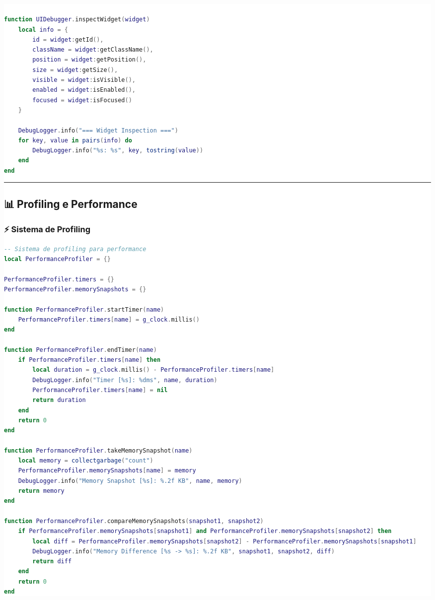 ```lua

function UIDebugger.inspectWidget(widget)
    local info = {
        id = widget:getId(),
        className = widget:getClassName(),
        position = widget:getPosition(),
        size = widget:getSize(),
        visible = widget:isVisible(),
        enabled = widget:isEnabled(),
        focused = widget:isFocused()
    }
    
    DebugLogger.info("=== Widget Inspection ===")
    for key, value in pairs(info) do
        DebugLogger.info("%s: %s", key, tostring(value))
    end
end
```

---

## 📊 Profiling e Performance

### ⚡ **Sistema de Profiling**

```lua
-- Sistema de profiling para performance
local PerformanceProfiler = {}

PerformanceProfiler.timers = {}
PerformanceProfiler.memorySnapshots = {}

function PerformanceProfiler.startTimer(name)
    PerformanceProfiler.timers[name] = g_clock.millis()
end

function PerformanceProfiler.endTimer(name)
    if PerformanceProfiler.timers[name] then
        local duration = g_clock.millis() - PerformanceProfiler.timers[name]
        DebugLogger.info("Timer [%s]: %dms", name, duration)
        PerformanceProfiler.timers[name] = nil
        return duration
    end
    return 0
end

function PerformanceProfiler.takeMemorySnapshot(name)
    local memory = collectgarbage("count")
    PerformanceProfiler.memorySnapshots[name] = memory
    DebugLogger.info("Memory Snapshot [%s]: %.2f KB", name, memory)
    return memory
end

function PerformanceProfiler.compareMemorySnapshots(snapshot1, snapshot2)
    if PerformanceProfiler.memorySnapshots[snapshot1] and PerformanceProfiler.memorySnapshots[snapshot2] then
        local diff = PerformanceProfiler.memorySnapshots[snapshot2] - PerformanceProfiler.memorySnapshots[snapshot1]
        DebugLogger.info("Memory Difference [%s -> %s]: %.2f KB", snapshot1, snapshot2, diff)
        return diff
    end
    return 0
end
```